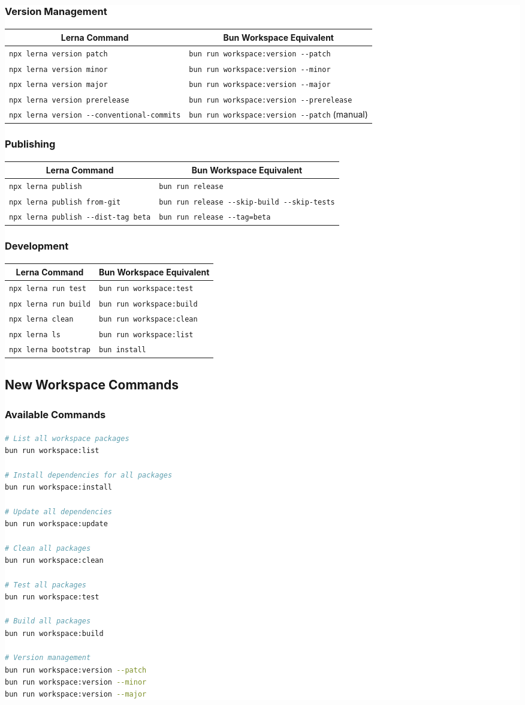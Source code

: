 ### Version Management

| Lerna Command                              | Bun Workspace Equivalent                     |
| ------------------------------------------ | -------------------------------------------- |
| `npx lerna version patch`                  | `bun run workspace:version --patch`          |
| `npx lerna version minor`                  | `bun run workspace:version --minor`          |
| `npx lerna version major`                  | `bun run workspace:version --major`          |
| `npx lerna version prerelease`             | `bun run workspace:version --prerelease`     |
| `npx lerna version --conventional-commits` | `bun run workspace:version --patch` (manual) |

### Publishing

| Lerna Command                       | Bun Workspace Equivalent                    |
| ----------------------------------- | ------------------------------------------- |
| `npx lerna publish`                 | `bun run release`                           |
| `npx lerna publish from-git`        | `bun run release --skip-build --skip-tests` |
| `npx lerna publish --dist-tag beta` | `bun run release --tag=beta`                |

### Development

| Lerna Command         | Bun Workspace Equivalent  |
| --------------------- | ------------------------- |
| `npx lerna run test`  | `bun run workspace:test`  |
| `npx lerna run build` | `bun run workspace:build` |
| `npx lerna clean`     | `bun run workspace:clean` |
| `npx lerna ls`        | `bun run workspace:list`  |
| `npx lerna bootstrap` | `bun install`             |

## New Workspace Commands

### Available Commands

```bash
# List all workspace packages
bun run workspace:list

# Install dependencies for all packages
bun run workspace:install

# Update all dependencies
bun run workspace:update

# Clean all packages
bun run workspace:clean

# Test all packages
bun run workspace:test

# Build all packages
bun run workspace:build

# Version management
bun run workspace:version --patch
bun run workspace:version --minor
bun run workspace:version --major
```